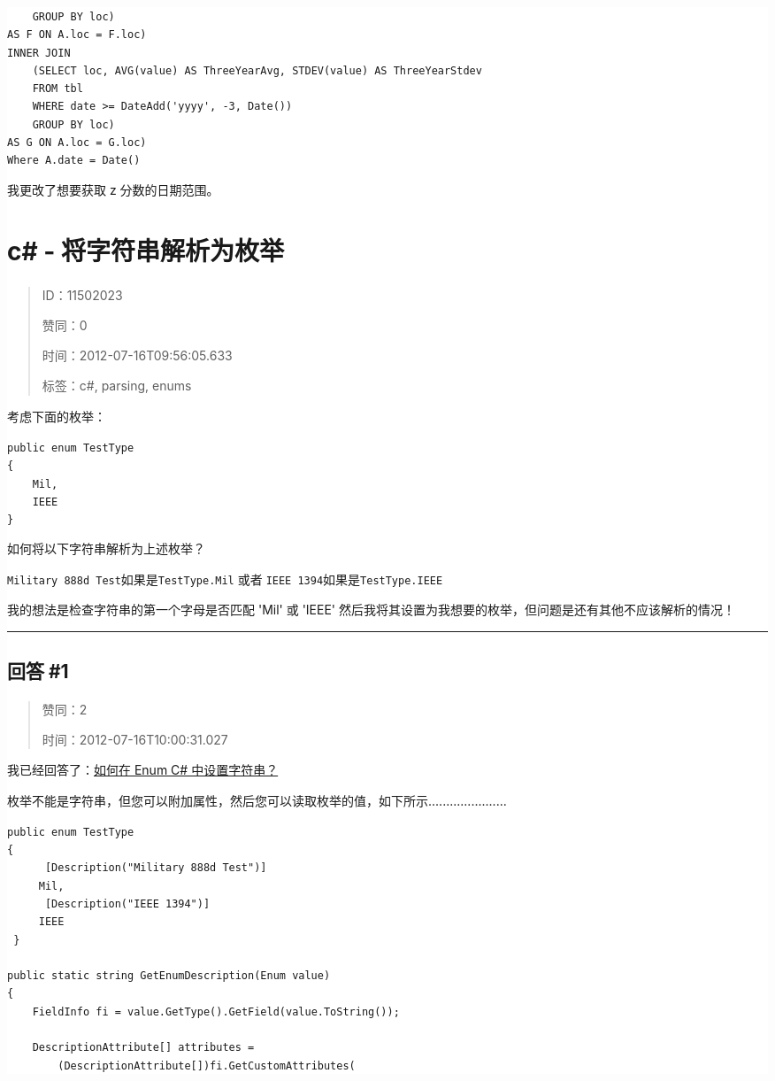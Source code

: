 ```
    GROUP BY loc)
AS F ON A.loc = F.loc)
INNER JOIN
    (SELECT loc, AVG(value) AS ThreeYearAvg, STDEV(value) AS ThreeYearStdev
    FROM tbl
    WHERE date >= DateAdd('yyyy', -3, Date())
    GROUP BY loc)
AS G ON A.loc = G.loc)
Where A.date = Date() 
```

我更改了想要获取 z 分数的日期范围。

# c# - 将字符串解析为枚举

> ID：11502023
> 
> 赞同：0
> 
> 时间：2012-07-16T09:56:05.633
> 
> 标签：c#, parsing, enums

考虑下面的枚举：

```
public enum TestType
{
    Mil,
    IEEE
} 
```

如何将以下字符串解析为上述枚举？

`Military 888d Test`如果是`TestType.Mil` 或者 `IEEE 1394`如果是`TestType.IEEE`

我的想法是检查字符串的第一个字母是否匹配 'Mil' 或 'IEEE' 然后我将其设置为我想要的枚举，但问题是还有其他不应该解析的情况！

* * *

## 回答 #1

> 赞同：2
> 
> 时间：2012-07-16T10:00:31.027

我已经回答了：[如何在 Enum C# 中设置字符串？](https://stackoverflow.com/questions/9126228/how-to-set-string-in-enum-c/9126326#9126326)

枚举不能是字符串，但您可以附加属性，然后您可以读取枚举的值，如下所示......................

```
public enum TestType
{
      [Description("Military 888d Test")]
     Mil,
      [Description("IEEE 1394")]
     IEEE
 }

public static string GetEnumDescription(Enum value)
{
    FieldInfo fi = value.GetType().GetField(value.ToString());

    DescriptionAttribute[] attributes =
        (DescriptionAttribute[])fi.GetCustomAttributes(
```